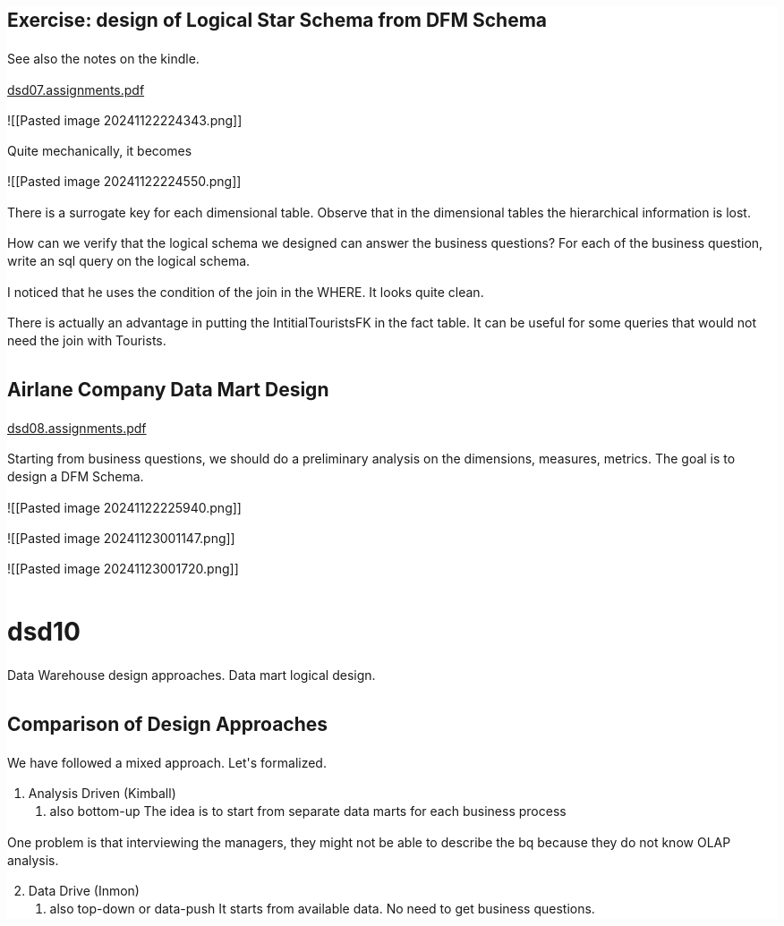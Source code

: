 ## Exercise: design of Logical Star Schema from DFM Schema

See also the notes on the kindle.

[dsd07.assignments.pdf](file:///Users/pietro/_DS/DSD/exercises/dsd07.assignments.pdf)

![[Pasted image 20241122224343.png]]

Quite mechanically, it becomes

![[Pasted image 20241122224550.png]]

There is a surrogate key for each dimensional table.
Observe that in the dimensional tables the hierarchical information is lost.

How can we verify that the logical schema we designed can answer the business questions?
For each of the business question, write an sql query on the logical schema.

I noticed that he uses the condition of the join in the WHERE. It looks quite clean.

There is actually an advantage in putting the IntitialTouristsFK in the fact table. It can be useful for some queries that would not need the join with Tourists.

## Airlane Company Data Mart Design

[dsd08.assignments.pdf](file:///Users/pietro/_DS/DSD/exercises/dsd08.assignments.pdf)

Starting from business questions, we should do a preliminary analysis on the dimensions, measures, metrics. The goal is to design a DFM Schema.

![[Pasted image 20241122225940.png]]

![[Pasted image 20241123001147.png]]

![[Pasted image 20241123001720.png]]


# dsd10
Data Warehouse design approaches. Data mart logical design.

## Comparison of Design Approaches

We have followed a mixed approach. Let's formalized.

1. Analysis Driven (Kimball)
	1. also bottom-up
The idea is to start from separate data marts for each business process


One problem is that interviewing the managers, they might not be able to describe the bq because they do not know OLAP analysis.

2. Data Drive (Inmon)
	1. also top-down or data-push
It starts from available data.
No need to get business questions.
